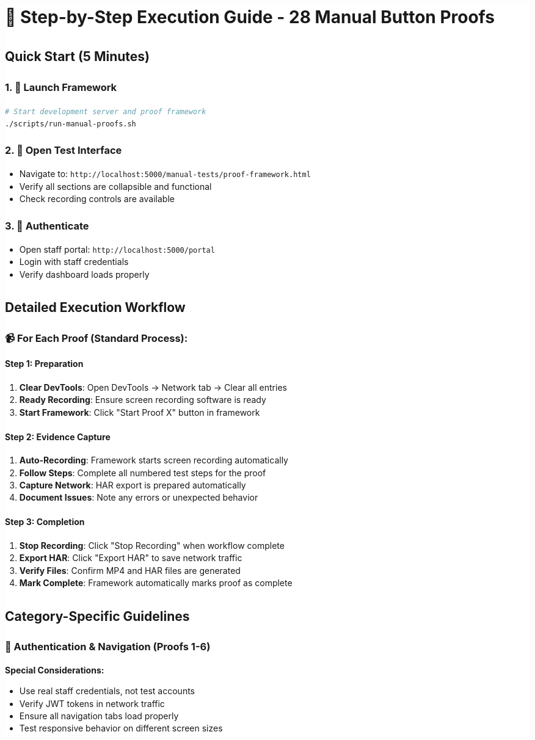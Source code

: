 # 🎯 Step-by-Step Execution Guide - 28 Manual Button Proofs

## Quick Start (5 Minutes)

### 1. 🚀 Launch Framework
```bash
# Start development server and proof framework
./scripts/run-manual-proofs.sh
```

### 2. 📱 Open Test Interface
- Navigate to: `http://localhost:5000/manual-tests/proof-framework.html`
- Verify all sections are collapsible and functional
- Check recording controls are available

### 3. 🔐 Authenticate
- Open staff portal: `http://localhost:5000/portal`
- Login with staff credentials
- Verify dashboard loads properly

## Detailed Execution Workflow

### 📹 For Each Proof (Standard Process):

#### Step 1: Preparation
1. **Clear DevTools**: Open DevTools → Network tab → Clear all entries
2. **Ready Recording**: Ensure screen recording software is ready
3. **Start Framework**: Click "Start Proof X" button in framework

#### Step 2: Evidence Capture  
1. **Auto-Recording**: Framework starts screen recording automatically
2. **Follow Steps**: Complete all numbered test steps for the proof
3. **Capture Network**: HAR export is prepared automatically
4. **Document Issues**: Note any errors or unexpected behavior

#### Step 3: Completion
1. **Stop Recording**: Click "Stop Recording" when workflow complete
2. **Export HAR**: Click "Export HAR" to save network traffic
3. **Verify Files**: Confirm MP4 and HAR files are generated
4. **Mark Complete**: Framework automatically marks proof as complete

## Category-Specific Guidelines

### 🔐 Authentication & Navigation (Proofs 1-6)

**Special Considerations:**
- Use real staff credentials, not test accounts
- Verify JWT tokens in network traffic
- Ensure all navigation tabs load properly
- Test responsive behavior on different screen sizes
